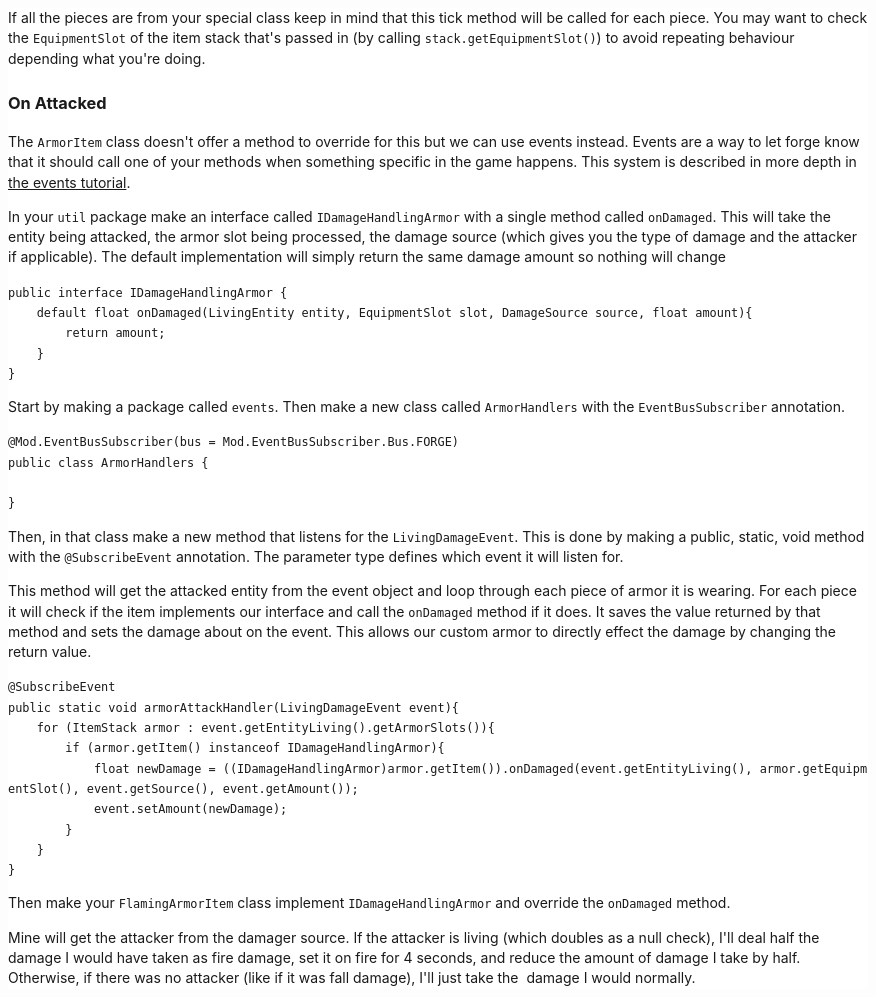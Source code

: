 If all the pieces are from your special class keep in mind that this tick method will be called for each piece. You may want to check the `EquipmentSlot` of the item stack that's passed in (by calling `stack.getEquipmentSlot()`) to avoid repeating behaviour depending what you're doing. 

### On Attacked

The `ArmorItem` class doesn't offer a method to override for this but we can use events instead. Events are a way to let forge know that it should call one of your methods when something specific in the game happens. This system is described in more depth in [the events tutorial](/events).

In your `util` package make an interface called `IDamageHandlingArmor` with a single method called `onDamaged`. This will take the entity being attacked, the armor slot being processed, the damage source (which gives you the type of damage and the attacker if applicable). The default implementation will simply return the same damage amount so nothing will change

    public interface IDamageHandlingArmor {
        default float onDamaged(LivingEntity entity, EquipmentSlot slot, DamageSource source, float amount){
            return amount;
        }
    }


Start by making a package called `events`. Then make a new class called `ArmorHandlers` with the `EventBusSubscriber` annotation. 

    @Mod.EventBusSubscriber(bus = Mod.EventBusSubscriber.Bus.FORGE)
    public class ArmorHandlers {
    
    }

Then, in that class make a new method that listens for the `LivingDamageEvent`. This is done by making a public, static, void method with the `@SubscribeEvent` annotation. The parameter type defines which event it will listen for. 

This method will get the attacked entity from the event object and loop through each piece of armor it is wearing. For each piece it will check if the item implements our interface and call the `onDamaged` method if it does. It saves the value returned by that method and sets the damage about on the event. This allows our custom armor to directly effect the damage by changing the return value. 

    @SubscribeEvent
    public static void armorAttackHandler(LivingDamageEvent event){
        for (ItemStack armor : event.getEntityLiving().getArmorSlots()){
            if (armor.getItem() instanceof IDamageHandlingArmor){
                float newDamage = ((IDamageHandlingArmor)armor.getItem()).onDamaged(event.getEntityLiving(), armor.getEquipmentSlot(), event.getSource(), event.getAmount());
                event.setAmount(newDamage);
            }
        }
    }

Then make your `FlamingArmorItem` class implement `IDamageHandlingArmor` and override the `onDamaged` method. 

Mine will get the attacker from the damager source. If the attacker is living (which doubles as a null check), I'll deal half the damage I would have taken as fire damage, set it on fire for 4 seconds, and reduce the amount of damage I take by half. Otherwise, if there was no attacker (like if it was fall damage), I'll just take the  damage I would normally. 
